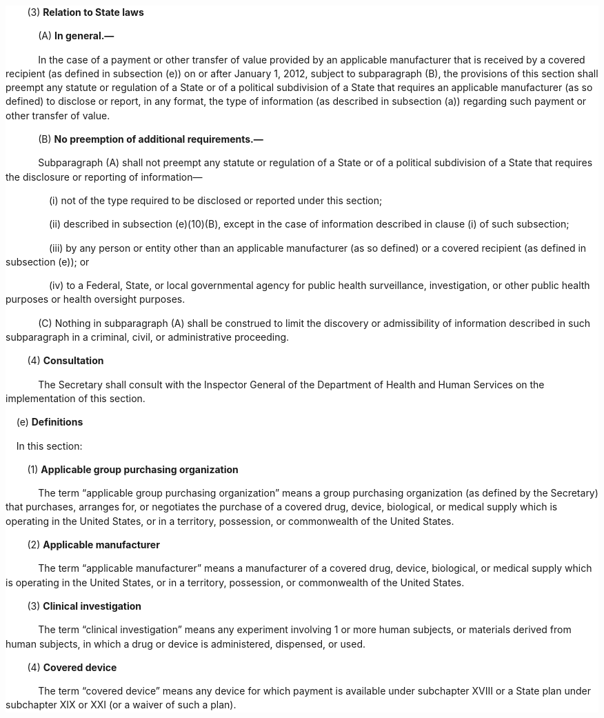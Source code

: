         (3) __Relation to State laws__ 

            (A) __In general.—__ 

            In the case of a payment or other transfer of value provided by an applicable manufacturer that is received by a covered recipient (as defined in subsection (e)) on or after January 1, 2012, subject to subparagraph (B), the provisions of this section shall preempt any statute or regulation of a State or of a political subdivision of a State that requires an applicable manufacturer (as so defined) to disclose or report, in any format, the type of information (as described in subsection (a)) regarding such payment or other transfer of value.

            (B) __No preemption of additional requirements.—__ 

            Subparagraph (A) shall not preempt any statute or regulation of a State or of a political subdivision of a State that requires the disclosure or reporting of information—

                (i) not of the type required to be disclosed or reported under this section;

                (ii) described in subsection (e)(10)(B), except in the case of information described in clause (i) of such subsection;

                (iii) by any person or entity other than an applicable manufacturer (as so defined) or a covered recipient (as defined in subsection (e)); or

                (iv) to a Federal, State, or local governmental agency for public health surveillance, investigation, or other public health purposes or health oversight purposes.

            (C) Nothing in subparagraph (A) shall be construed to limit the discovery or admissibility of information described in such subparagraph in a criminal, civil, or administrative proceeding.

        (4) __Consultation__ 

            The Secretary shall consult with the Inspector General of the Department of Health and Human Services on the implementation of this section.

    (e) __Definitions__ 

    In this section:

        (1) __Applicable group purchasing organization__ 

            The term “applicable group purchasing organization” means a group purchasing organization (as defined by the Secretary) that purchases, arranges for, or negotiates the purchase of a covered drug, device, biological, or medical supply which is operating in the United States, or in a territory, possession, or commonwealth of the United States.

        (2) __Applicable manufacturer__ 

            The term “applicable manufacturer” means a manufacturer of a covered drug, device, biological, or medical supply which is operating in the United States, or in a territory, possession, or commonwealth of the United States.

        (3) __Clinical investigation__ 

            The term “clinical investigation” means any experiment involving 1 or more human subjects, or materials derived from human subjects, in which a drug or device is administered, dispensed, or used.

        (4) __Covered device__ 

            The term “covered device” means any device for which payment is available under subchapter XVIII or a State plan under subchapter XIX or XXI (or a waiver of such a plan).
